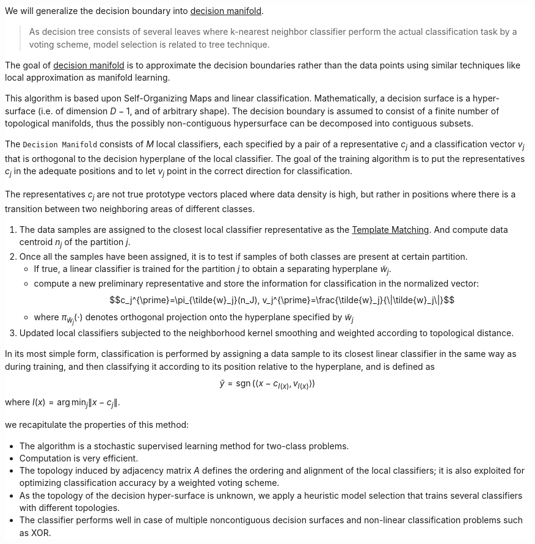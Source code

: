 

We will generalize the decision boundary into [decision manifold].

> As decision tree consists of several leaves where k-nearest neighbor
 classifier perform the actual classification task by a voting scheme,
model selection is related to tree technique.

The goal of [decision manifold] is to approximate the decision boundaries rather than the data points  using similar techniques like local approximation as manifold learning.

This algorithm is based upon Self-Organizing Maps and linear classification.
Mathematically, a decision surface is a hyper-surface (i.e. of
dimension $D − 1$, and of arbitrary shape). 
The decision boundary is assumed to consist of a finite number of topological manifolds, thus the possibly non-contiguous hypersurface can be decomposed into contiguous subsets.

The `Decision Manifold` consists of $M$ local classifiers, each specified by
a pair of a representative $c_j$ 
and a classification vector $v_j$ that is orthogonal to the decision hyperplane of the local classifier.
The goal of the training algorithm is to put the representatives $c_j$ in the adequate positions 
and to let $v_j$ point in the correct direction for classification.

The representatives $c_j$ are not true prototype vectors placed where data density is high, 
but rather in positions where there is a transition between two neighboring areas of different classes.


1. The data samples are assigned to the closest local classifier representative
as the [Template Matching]. And compute  data centroid $n_j$ of the partition $j$. 
2. Once all the samples have been assigned, it is to test if samples of both classes are present at certain partition. 
   -  If true, a linear classifier is trained for the partition $j$ to obtain a separating hyperplane $\tilde{w}_j$.
   -  compute a new preliminary representative and store the information for classification in the normalized vector:
   $$c_j^{\prime}=\pi_{\tilde{w}_j}(n_J), v_j^{\prime}=\frac{\tilde{w}_j}{\|\tilde{w}_j\|}$$
   -  where $\pi_{\tilde{w}_j}(\cdot)$ denotes orthogonal projection onto the hyperplane specified by $\tilde{w}_j$
3.  Updated local classifiers subjected to the neighborhood kernel smoothing and weighted according to topological distance.

In its most simple form, classification is performed by assigning a data sample to its closest linear classifier in the same way as during training, and
then classifying it according to its position relative to the hyperplane, and is defined as
$$\tilde{y}=\operatorname{sgn}(\left<x-c_{I(x)}, v_{I(x)}\right>)$$
where $I(x)=\arg\min_{j}\|x-c_j\|$.

we recapitulate the properties of this method:
*  The algorithm is a stochastic supervised learning method for two-class problems.
*  Computation is very efficient.
*  The topology induced by adjacency matrix $A$ defines the ordering and alignment of the local classifiers; it is also exploited for optimizing classification accuracy by a weighted voting scheme.
*  As the topology of the decision hyper-surface is unknown, we apply a heuristic model selection that trains several classifiers with different topologies.
*  The classifier performs well in case of multiple noncontiguous decision surfaces and non-linear classification problems such as XOR.


[unit step function]: https://mathworld.wolfram.com/HeavisideStepFunction.html
[IndicatorFunctions]: https://www.statlect.com/fundamentals-of-probability/indicator-functions
[SimpleFunction]: https://mathworld.wolfram.com/SimpleFunction.html
[MARS]: https://projecteuclid.org/download/pdf_1/euclid.aos/1176347963
[decision boundary]: https://www.cs.princeton.edu/courses/archive/fall08/cos436/Duda/PR_simp/bndrys.htm
[B-spline]: https://pages.mtu.edu/~shene/COURSES/cs3621/NOTES/spline/B-spline/bspline-basis.html
[Bézier Curve]: https://mathworld.wolfram.com/BezierCurve.html
[sum-product]: http://spn.cs.washington.edu/
[Tractable Deep Learning]: https://www.cs.washington.edu/research/tractable-deep-learning
[fuzzy decision tree]: http://www.montefiore.ulg.ac.be/services/stochastic/pubs/2003/OW03/OW03.pdf
[decision manifold]: http://www.ifs.tuwien.ac.at/~lidy/pub/poe_lidy_wsom07.pdf
[Template Matching]: https://www.cs.princeton.edu/courses/archive/fall08/cos436/Duda/PR_simp/template.htm